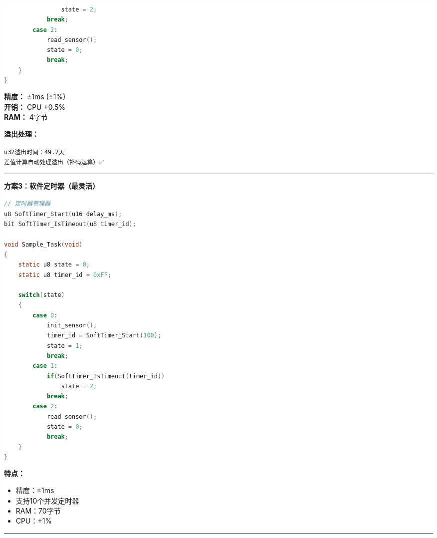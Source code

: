```c
                state = 2;
            break;
        case 2:
            read_sensor();
            state = 0;
            break;
    }
}
```

**精度：** ±1ms (±1%)  
**开销：** CPU +0.5%  
**RAM：** 4字节

**溢出处理：**
```
u32溢出时间：49.7天
差值计算自动处理溢出（补码运算）✅
```

---

**方案3：软件定时器（最灵活）**
```c
// 定时器管理器
u8 SoftTimer_Start(u16 delay_ms);
bit SoftTimer_IsTimeout(u8 timer_id);

void Sample_Task(void)
{
    static u8 state = 0;
    static u8 timer_id = 0xFF;
    
    switch(state)
    {
        case 0:
            init_sensor();
            timer_id = SoftTimer_Start(100);
            state = 1;
            break;
        case 1:
            if(SoftTimer_IsTimeout(timer_id))
                state = 2;
            break;
        case 2:
            read_sensor();
            state = 0;
            break;
    }
}
```

**特点：**
- 精度：±1ms
- 支持10个并发定时器
- RAM：70字节
- CPU：+1%

---